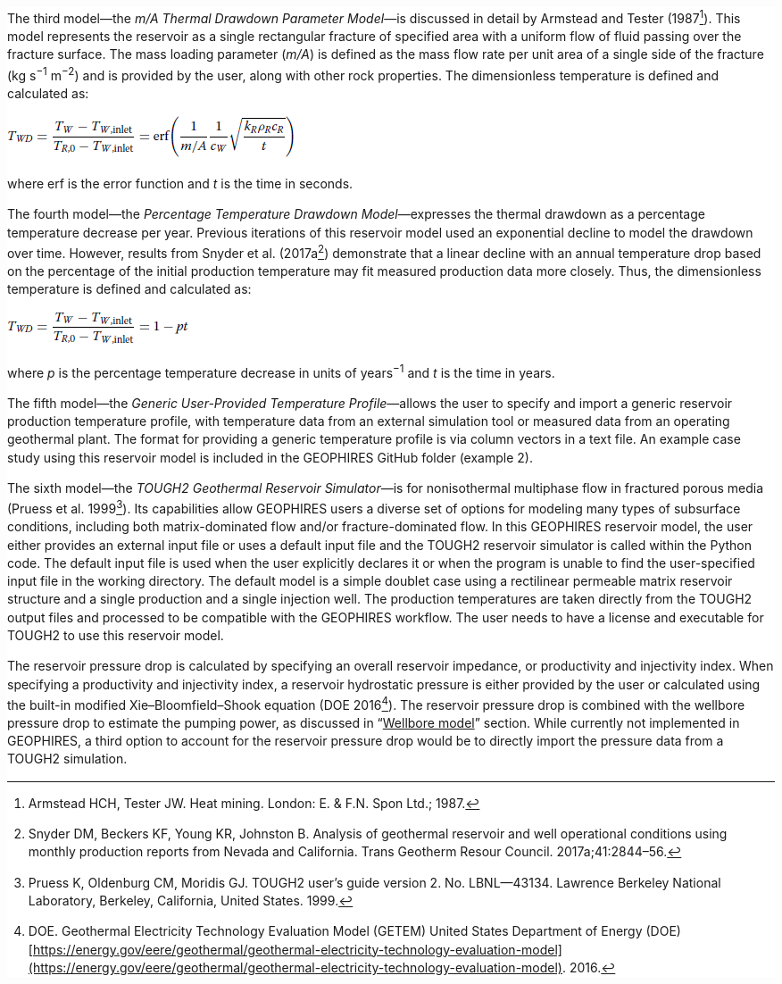The third model—the _m/A Thermal Drawdown Parameter Model_—is discussed in detail by Armstead and Tester (1987[^5]). This model represents the reservoir as a single rectangular fracture of specified area with a uniform flow of fluid passing over the fracture surface. The mass loading parameter (_m/A_) is defined as the mass flow rate per unit area of a single side of the fracture (kg s<sup>−1</sup> m<sup>−2</sup>) and is provided by the user, along with other rock properties. The dimensionless temperature is defined and calculated as:

![Equation (11)](_images/theoretical-basis-11.png)

where erf is the error function and _t_ is the time in seconds.

The fourth model—the _Percentage Temperature Drawdown Model_—expresses the thermal drawdown as a percentage temperature decrease per year. Previous iterations of this reservoir model used an exponential decline to model the drawdown over time. However, results from Snyder et al. (2017a[^6]) demonstrate that a linear decline with an annual temperature drop based on the percentage of the initial production temperature may fit measured production data more closely. Thus, the dimensionless temperature is defined and calculated as:

![Equation (12)](_images/theoretical-basis-12.png)

where _p_ is the percentage temperature decrease in units of years<sup>−1</sup> and _t_ is the time in years.

The fifth model—the _Generic User-Provided Temperature Profile_—allows the user to specify and import a generic reservoir production temperature profile, with temperature data from an external simulation tool or measured data from an operating geothermal plant. The format for providing a generic temperature profile is via column vectors in a text file. An example case study using this reservoir model is included in the GEOPHIRES GitHub folder (example 2).

The sixth model—the _TOUGH2 Geothermal Reservoir Simulator_—is for nonisothermal multiphase flow in fractured porous media (Pruess et al. 1999[^7]). Its capabilities allow GEOPHIRES users a diverse set of options for modeling many types of subsurface conditions, including both matrix-dominated flow and/or fracture-dominated flow. In this GEOPHIRES reservoir model, the user either provides an external input file or uses a default input file and the TOUGH2 reservoir simulator is called within the Python code. The default input file is used when the user explicitly declares it or when the program is unable to find the user-specified input file in the working directory. The default model is a simple doublet case using a rectilinear permeable matrix reservoir structure and a single production and a single injection well. The production temperatures are taken directly from the TOUGH2 output files and processed to be compatible with the GEOPHIRES workflow. The user needs to have a license and executable for TOUGH2 to use this reservoir model.

The reservoir pressure drop is calculated by specifying an overall reservoir impedance, or productivity and injectivity index. When specifying a productivity and injectivity index, a reservoir hydrostatic pressure is either provided by the user or calculated using the built-in modified Xie–Bloomfield–Shook equation (DOE 2016[^8]). The reservoir pressure drop is combined with the wellbore pressure drop to estimate the pumping power, as discussed in “[Wellbore model](#wellbore-model)” section. While currently not implemented in GEOPHIRES, a third option to account for the reservoir pressure drop would be to directly import the pressure data from a TOUGH2 simulation.


[^1]: Gringarten AC, Witherspoon PA, Ohnishi Y. Theory of heat extraction from fractured hot dry rock. J Geophys Res. 1975;80(8):1120–4.
[^2]: Johansson F. mpmath: a Python library for arbitrary-precision floating-point arithmetic (version 1.0.0). [http://mpmath.org/](http://mpmath.org/). 2017.
[^3]: Hunsbedt A, Lam S T-F, Kruger P. User’s Manual for the One-Dimensional Linear Heat Sweep Model. Stanford Geothermal Program, Interdisciplinary Research in Engineering and Earth Sciences, Stanford University, Stanford, California, United States, SGP-TR-75. 1984.
[^4]: Beckers KF (2016) Low-temperature geothermal energy: systems modeling, reservoir simulation, and economic analysis, Ph.D. Dissertation, Cornell University, Ithaca, New York, United States.
[^5]: Armstead HCH, Tester JW. Heat mining. London: E. & F.N. Spon Ltd.; 1987.
[^6]: Snyder DM, Beckers KF, Young KR, Johnston B. Analysis of geothermal reservoir and well operational conditions using monthly production reports from Nevada and California. Trans Geotherm Resour Council. 2017a;41:2844–56.
[^7]: Pruess K, Oldenburg CM, Moridis GJ. TOUGH2 user’s guide version 2. No. LBNL—43134. Lawrence Berkeley National Laboratory, Berkeley, California, United States. 1999.
[^8]: DOE. Geothermal Electricity Technology Evaluation Model (GETEM) United States Department of Energy (DOE) [https://energy.gov/eere/geothermal/geothermal-electricity-technology-evaluation-model](https://energy.gov/eere/geothermal/geothermal-electricity-technology-evaluation-model). 2016.
[^9]: Ramey HJ Jr. Wellbore heat transmission. J Petrol Technol. 1962;14(04):427–35.
[^10]: Fox RW, Pritchard PJ, McDonald AT. Introduction to fluid mechanics. 6th ed. New York: Wiley; 2004.
[^11]: Tester JW, Anderson B, Batchelor A, Blackwell D, DiPippo R, Drake E, Garnish J, Livesay B, Moore MC, Nichols K, Petty S, Toksz MN, Veatch Jr RW. The future of geothermal energy: impact of Enhanced Geothermal Systems (EGS) on the United States in the 21st Century. Massachusetts Institute of Technology, DOE contract DE-AC07-05ID14517 Final Report. 2006.
[^12]: Tester JW, Herzog HJ. Economic predictions for heat mining: a review and analysis of hot dry rock (HDR) geothermal energy technology, Massachusetts Institute of Technology Energy Laboratory Report MIT-EL 90-001. U.S. Department of Energy, Geothermal Technology Division. 1990.
[^13]: Lowry TS, Finger JT, Carrigan CR, Foris A, Kennedy MB, Corbett TF, Doughty CA, Pye S, Sonnenthal EL. Reservoir maintenance and development task report for the DOE geothermal technologies office GeoVision study, Sandia report SAND2017-9977. 2017.
[^14]: Lukawski MZ, Anderson BJ, Augustine C, Capuano LE Jr, Beckers KF, Livesay B, Tester JW. Cost analysis of oil, gas, and geothermal well drilling. J Petrol Sci Eng. 2014;118:1–14.
[^15]: Sanyal SK, Morrow JW. Success and the learning curve effect in geothermal well drilling—a worldwide survey. In: Proceedings, thirty-seventh workshop on geothermal reservoir engineering, Stanford University, Stanford, California, January 30–February 1, 2012, SGP-TR-194. 2012.
[^16]: Beckers KF, Young KR. Performance, cost, and financial parameters of geothermal district heating systems for market penetration modeling under various scenarios. In: Proceedings, 42nd workshop on geothermal reservoir engineering, Stanford University, Stanford, California, February 13–15, 2017, SGP-TR-212. 2017.
[^17]: IHS. IHS Markit North American Power Capital Costs Index (NAPCCI). [https://ihsmarkit.com/Info/cera/ihsindexes/index.html](https://ihsmarkit.com/Info/cera/ihsindexes/index.html). 2018.
[^18]: Verkís. Geothermal binary power plants. Preliminary study of low temperature utilization, cost estimates and energy cost. 2014.
[^19]: Zeyghami M. Thermoeconomic optimization of geothermal flash steam power plants. In: Proceedings, World Geothermal Congress, Bali, Indonesia. 2010.
[^20]: Astolfi M, Romano MC, Bombarda P, Macchi E. Binary ORC (Organic Rankine Cycles) power plants for the exploitation of medium-low temperature geothermal sources-part B: techno-economic optimization. Energy. 2014;66:435–46.
[^21]: BLS. Employment Cost Index, Bureau of Labor Statistics. [https://www.bls.gov/ncs/ect/](https://www.bls.gov/ncs/ect/). 2018.
[^22]: Short W, Packey DJ, Holt T. A manual for the economic evaluation of energy efficiency and renewable energy technologies (No. NREL/TP–462-5173). National Renewable Energy Laboratory (NREL), Golden, Colorado, United States. 1995.
[^23]: OECD/IEA. Projected costs of generating electricity: 2015 Edition. OECD NEA/IEA, Organisation for Economic Co-operation and Development Nuclear Energy Agency/International Energy Agency; 2015.
[^24]: Hardie RW. BICYCLE II: a computer code for calculating levelized life-cycle costs, LA-89089. Los Alamos: Los Alamos National Laboratory; 1981.
[^25]: Snyder DM, Beckers KF, Young KR. Update on geothermal direct-use installations in the U.S. In: Proceedings, 42nd workshop on geothermal reservoir engineering, Stanford University, Stanford, California, February 13–15, 2017, SGP-TR-212. 2017b.
[^26]: EGEC. Market Report 2015. European Geothermal Energy Council. 5th edition, 2016.
[^27]: Thorsteinsson HH, Tester JW. Barriers and enablers to geothermal district heating system development in the United States. Energy Policy. 2010;38(2):803–13.
[^28]: Dumas P, Angelino L. GeoDH: promote geothermal district heating systems in Europe. In: Proceedings, World Geothermal Congress 2015, Melbourne, Australia, 19–25 April 2015.
[^29]: Reber TJ. Evaluating opportunities for enhanced geothermal system-based district heating in New York and Pennsylvania. MS thesis, Cornell University, Ithaca, New York, United States. 2013.
[^30]: OpenEI. Transparent Cost Database. Developed and maintained by National Renewable Energy Laboratory (NREL). [https://openei.org/apps/TCDB/transparent_cost_database](https://openei.org/apps/TCDB/transparent_cost_database). 2017.
[^31]: Beckers KF, Lukawski MZ, Reber TJ, Anderson BJ, Moore MC, Tester JW. Introducing Geophires v1.0: Software package for estimating levelized cost of electricity and/or heat from enhanced geothermal systems. In: Proceedings, 38th workshop on geothermal reservoir engineering, Stanford University, Stanford, California, February 11–13, 2013, SGP-TR-198.
[^32]: Beckers KF, McCabe K. Introducing GEOPHIRES v2.0: updated geothermal techno-economic simulation tool. In: Proceedings, 43rd workshop on geothermal reservoir engineering, Stanford University, Stanford, California, February 12–14, 2018, SGP-TR-213. 2018.